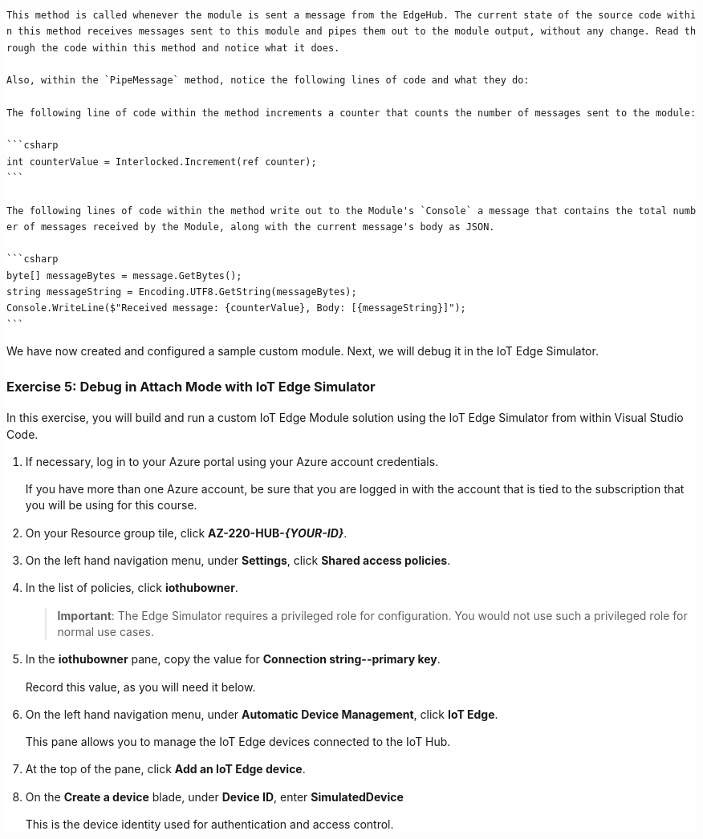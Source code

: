     This method is called whenever the module is sent a message from the EdgeHub. The current state of the source code within this method receives messages sent to this module and pipes them out to the module output, without any change. Read through the code within this method and notice what it does.

    Also, within the `PipeMessage` method, notice the following lines of code and what they do:

    The following line of code within the method increments a counter that counts the number of messages sent to the module:

    ```csharp
    int counterValue = Interlocked.Increment(ref counter);
    ```

    The following lines of code within the method write out to the Module's `Console` a message that contains the total number of messages received by the Module, along with the current message's body as JSON.

    ```csharp
    byte[] messageBytes = message.GetBytes();
    string messageString = Encoding.UTF8.GetString(messageBytes);
    Console.WriteLine($"Received message: {counterValue}, Body: [{messageString}]");
    ```

We have now created and configured a sample custom module. Next, we will debug it in the IoT Edge Simulator.

### Exercise 5: Debug in Attach Mode with IoT Edge Simulator

In this exercise, you will build and run a custom IoT Edge Module solution using the IoT Edge Simulator from within Visual Studio Code.

1. If necessary, log in to your Azure portal using your Azure account credentials.

    If you have more than one Azure account, be sure that you are logged in with the account that is tied to the subscription that you will be using for this course.

1. On your Resource group tile, click **AZ-220-HUB-_{YOUR-ID}_**.

1. On the left hand navigation menu, under **Settings**, click **Shared access policies**.

1. In the list of policies, click **iothubowner**.

    > **Important**: The Edge Simulator requires a privileged role for configuration. You would not use such a privileged role for normal use cases.

1. In the **iothubowner** pane, copy the value for **Connection string--primary key**.

    Record this value, as you will need it below.

1. On the left hand navigation menu, under **Automatic Device Management**, click **IoT Edge**. 

    This pane allows you to manage the IoT Edge devices connected to the IoT Hub.

1. At the top of the pane, click **Add an IoT Edge device**.

1. On the **Create a device** blade, under **Device ID**,  enter **SimulatedDevice**

    This is the device identity used for authentication and access control.
